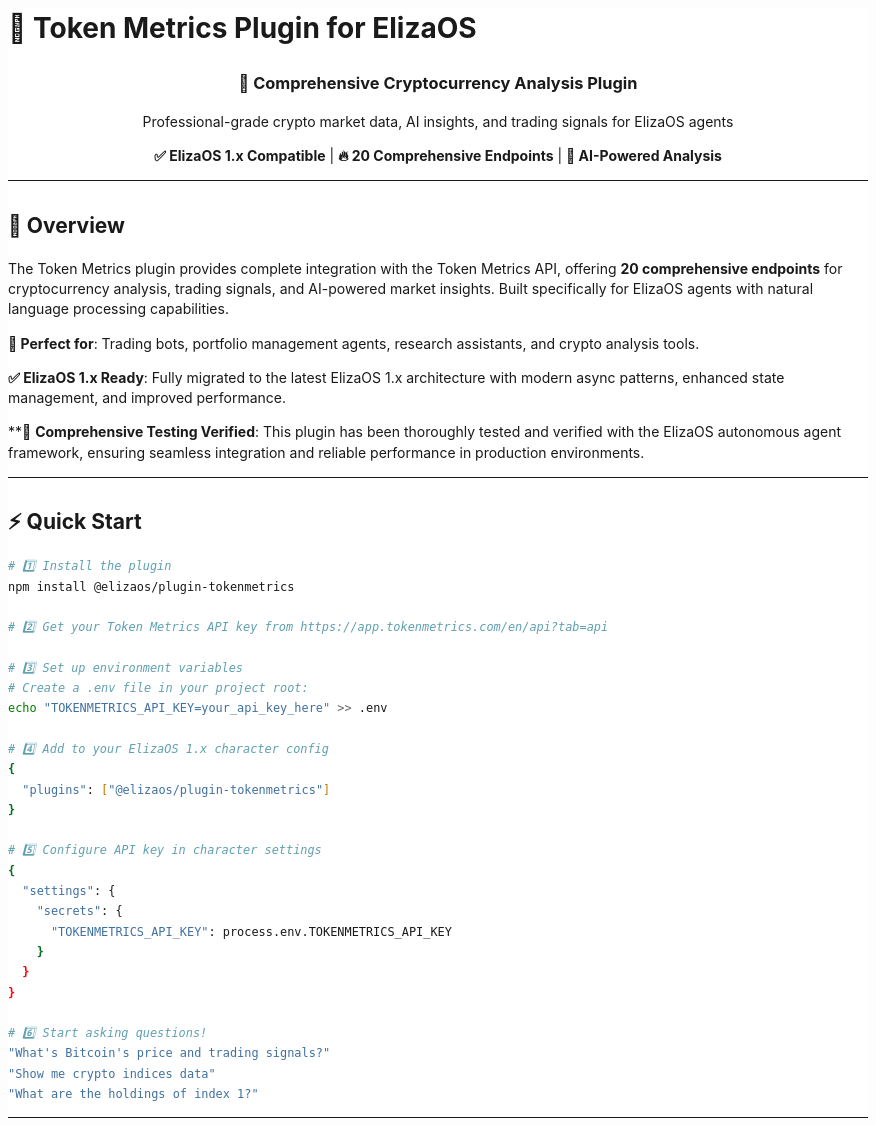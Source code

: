 # 🚀 Token Metrics Plugin for ElizaOS

<div align="center">
  <h3>🎯 Comprehensive Cryptocurrency Analysis Plugin</h3>
  <p>Professional-grade crypto market data, AI insights, and trading signals for ElizaOS agents</p>
  <p><strong>✅ ElizaOS 1.x Compatible</strong> | <strong>🔥 20 Comprehensive Endpoints</strong> | <strong>🧠 AI-Powered Analysis</strong></p>
</div>

---

## 🌟 Overview

The Token Metrics plugin provides complete integration with the Token Metrics API, offering **20 comprehensive endpoints** for cryptocurrency analysis, trading signals, and AI-powered market insights. Built specifically for ElizaOS agents with natural language processing capabilities.

**🎯 Perfect for**: Trading bots, portfolio management agents, research assistants, and crypto analysis tools.

**✅ ElizaOS 1.x Ready**: Fully migrated to the latest ElizaOS 1.x architecture with modern async patterns, enhanced state management, and improved performance.

**🧪 **Comprehensive Testing Verified**: This plugin has been thoroughly tested and verified with the ElizaOS autonomous agent framework, ensuring seamless integration and reliable performance in production environments.

---

## ⚡ Quick Start

```bash
# 1️⃣ Install the plugin
npm install @elizaos/plugin-tokenmetrics

# 2️⃣ Get your Token Metrics API key from https://app.tokenmetrics.com/en/api?tab=api

# 3️⃣ Set up environment variables
# Create a .env file in your project root:
echo "TOKENMETRICS_API_KEY=your_api_key_here" >> .env

# 4️⃣ Add to your ElizaOS 1.x character config
{
  "plugins": ["@elizaos/plugin-tokenmetrics"]
}

# 5️⃣ Configure API key in character settings
{
  "settings": {
    "secrets": {
      "TOKENMETRICS_API_KEY": process.env.TOKENMETRICS_API_KEY
    }
  }
}

# 6️⃣ Start asking questions!
"What's Bitcoin's price and trading signals?"
"Show me crypto indices data"
"What are the holdings of index 1?"
```

---